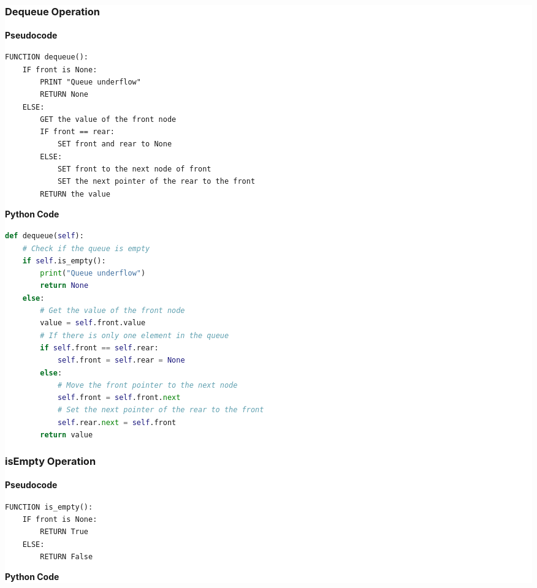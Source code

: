 ### Dequeue Operation

**Pseudocode**

```
FUNCTION dequeue():
    IF front is None:
        PRINT "Queue underflow"
        RETURN None
    ELSE:
        GET the value of the front node
        IF front == rear:
            SET front and rear to None
        ELSE:
            SET front to the next node of front
            SET the next pointer of the rear to the front
        RETURN the value
```

**Python Code**

```python
def dequeue(self):
    # Check if the queue is empty
    if self.is_empty():
        print("Queue underflow")
        return None
    else:
        # Get the value of the front node
        value = self.front.value
        # If there is only one element in the queue
        if self.front == self.rear:
            self.front = self.rear = None
        else:
            # Move the front pointer to the next node
            self.front = self.front.next
            # Set the next pointer of the rear to the front
            self.rear.next = self.front
        return value
```

### isEmpty Operation

**Pseudocode**

```
FUNCTION is_empty():
    IF front is None:
        RETURN True
    ELSE:
        RETURN False
```

**Python Code**
